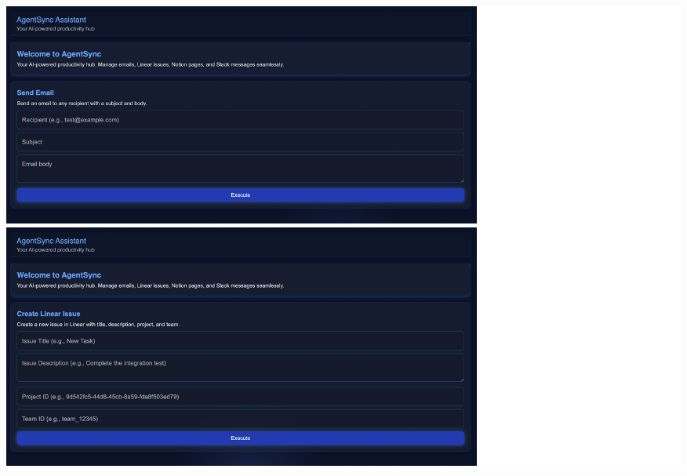   <img src="/screenshots/gmail_server.png" alt="Mail Page" width="600">
</div>
<div style="margin-bottom: 20px;">
  <img src="/screenshots/linear.png" alt="Linear Page" width="600">
</div style="margin-bottom: 20px;">
<div>